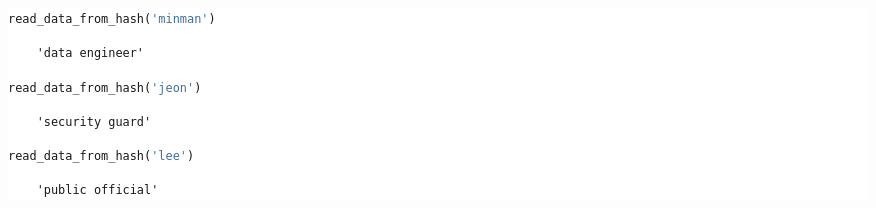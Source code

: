 
```python
read_data_from_hash('minman')
```



```text
    'data engineer'
```



```python
read_data_from_hash('jeon')
```



```text
    'security guard'
```



```python
read_data_from_hash('lee')
```



```text
    'public official'
```

